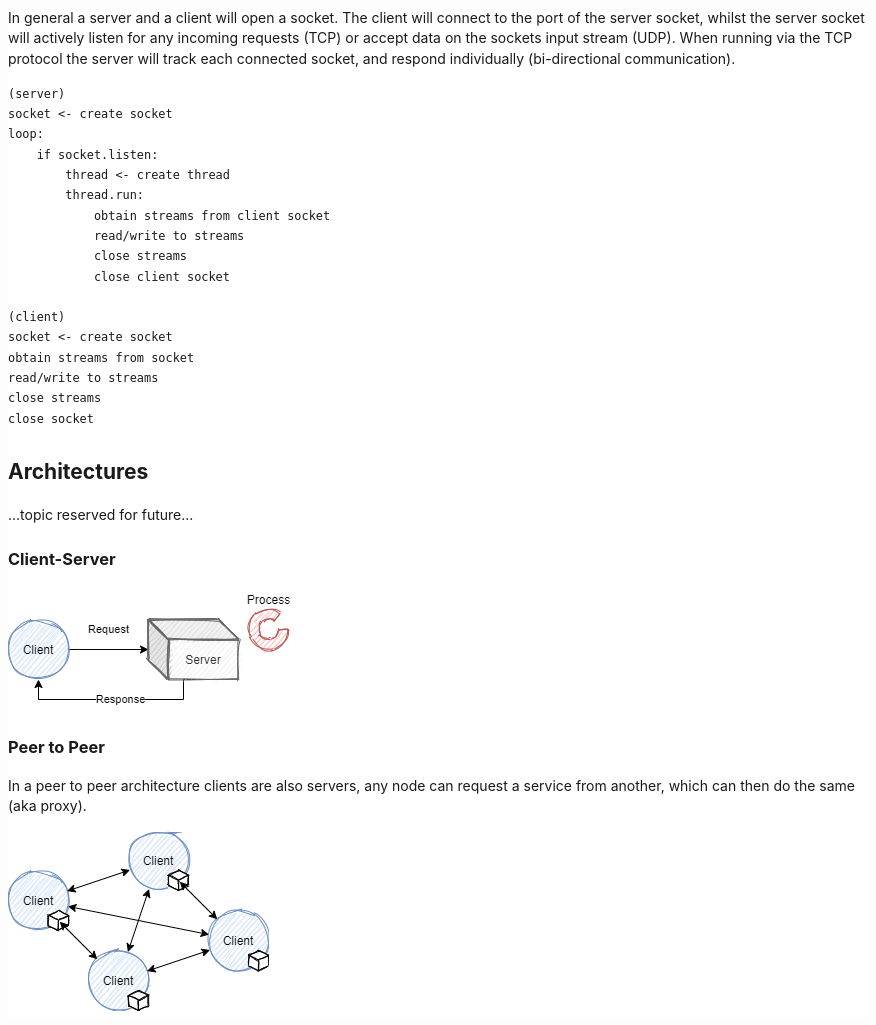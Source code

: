 In general a server and a client will open a socket. The client will connect to the port of the server socket, whilst the server socket will actively listen for any incoming requests (TCP) or accept data on the sockets input stream (UDP). When running via the TCP protocol the server will track each connected socket, and respond individually (bi-directional communication).

```
(server)
socket <- create socket
loop:
    if socket.listen:
        thread <- create thread
        thread.run:
            obtain streams from client socket
            read/write to streams
            close streams
            close client socket

(client)
socket <- create socket
obtain streams from socket
read/write to streams
close streams
close socket
```

## Architectures

...topic reserved for future... 

### Client-Server

![Client-Server](../Assets/Client-Server_Arch.png)

### Peer to Peer

In a peer to peer architecture clients are also servers, any node can request a service from another, which can then do the same (aka proxy).

![Peer to peer](../Assets/Peer-to-Peer_Arch.png)
